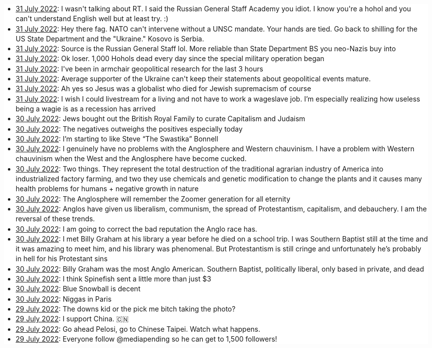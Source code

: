 * [31 July 2022](https://web.archive.org/web/20220801033030/https://twitter.com/anglo_zoomer/status/1553856661684736008): I wasn't talking about RT. I said the Russian General Staff Academy you idiot. I know you're a hohol and you can't understand English well but at least try. :) 
* [31 July 2022](https://web.archive.org/web/20220731211957/https://twitter.com/anglo_zoomer/status/1553838832818307073): Hey there fag. NATO can't intervene without a UNSC mandate. Your hands are tied. Go back to shilling for the US State Department and the "Ukraine." Kosovo is Serbia. 
* [31 July 2022](https://web.archive.org/web/20220731202136/https://twitter.com/anglo_zoomer/status/1553838026689740800): Source is the Russian General Staff lol. More reliable than State Department BS you neo-Nazis buy into 
* [31 July 2022](https://web.archive.org/web/20220731201207/https://twitter.com/anglo_zoomer/status/1553835722699833345): Ok loser. 1,000 Hohols dead every day since the special military operation began 
* [31 July 2022](https://web.archive.org/web/20220731215429/https://twitter.com/anglo_zoomer/status/1553833119442141189): I've been in armchair geopolitical research for the last 3 hours 
* [31 July 2022](https://web.archive.org/web/20220731201207/https://twitter.com/anglo_zoomer/status/1553835722699833345): Average supporter of the Ukraine can't keep their statements about geopolitical events mature. 
* [31 July 2022](https://web.archive.org/web/20220731215655/https://twitter.com/anglo_zoomer/status/1553746137839984641): Ah yes so Jesus was a globalist who died for Jewish supremacism of course 
* [31 July 2022](https://web.archive.org/web/20220731164112/https://twitter.com/anglo_zoomer/status/1553742919647076353): I wish I could livestream for a living and not have to work a wageslave job. I’m especially realizing how useless being a wagie is as a recession has arrived 
* [30 July 2022](https://web.archive.org/web/20220731024345/https://twitter.com/anglo_zoomer/status/1553522098823372802): Jews bought out the British Royal Family to curate Capitalism and Judaism 
* [30 July 2022](https://web.archive.org/web/20220731021135/https://twitter.com/anglo_zoomer/status/1553521052172648448): The negatives outweighs the positives especially today 
* [30 July 2022](https://web.archive.org/web/20220730214934/https://twitter.com/anglo_zoomer/status/1553497617170046976): I’m starting to like Steve “The Swastika” Bonnell 
* [30 July 2022](https://web.archive.org/web/20220730201653/https://twitter.com/anglo_zoomer/status/1553438337763102721): I genuinely have no problems with the Anglosphere and Western chauvinism. I have a problem with Western chauvinism when the West and the Anglosphere have become cucked. 
* [30 July 2022](https://web.archive.org/web/20220730175236/https://twitter.com/anglo_zoomer/status/1553437977006772230): Two things. They represent the total destruction of the traditional agrarian industry of America into industrialized factory farming, and two they use chemicals and genetic modification to change the plants and it causes many health problems for humans + negative growth in nature 
* [30 July 2022](https://web.archive.org/web/20220731001519/https://twitter.com/anglo_zoomer/status/1553436003829940224): The Anglosphere will remember the Zoomer generation for all eternity 
* [30 July 2022](https://web.archive.org/web/20220730174126/https://twitter.com/anglo_zoomer/status/1553435411166502914): Anglos have given us liberalism, communism, the spread of Protestantism, capitalism, and debauchery. I am the reversal of these trends. 
* [30 July 2022](https://web.archive.org/web/20220730173849/https://twitter.com/anglo_zoomer/status/1553434717353033730): I am going to correct the bad reputation the Anglo race has. 
* [30 July 2022](https://web.archive.org/web/20220730212322/https://twitter.com/anglo_zoomer/status/1553431366527762432): I met Billy Graham at his library a year before he died on a school trip. I was Southern Baptist still at the time and it was amazing to meet him, and his library was phenomenal. But Protestantism is still cringe and unfortunately he’s probably in hell for his Protestant sins 
* [30 July 2022](https://web.archive.org/web/20220730194155/https://twitter.com/anglo_zoomer/status/1553426743955963907): Billy Graham was the most Anglo American. Southern Baptist, politically liberal, only based in private, and dead 
* [30 July 2022](https://web.archive.org/web/20220731011412/https://twitter.com/anglo_zoomer/status/1553426479110885378): I think Spinefish sent a little more than just $3 
* [30 July 2022](https://web.archive.org/web/20220730161659/https://twitter.com/anglo_zoomer/status/1553414161996062720): Blue Snowball is decent 
* [30 July 2022](https://web.archive.org/web/20220730141525/https://twitter.com/anglo_zoomer/status/1553383520734789633): Niggas in Paris 
* [29 July 2022](https://web.archive.org/web/20220729211729/https://twitter.com/anglo_zoomer/status/1553127374727757824): The downs kid or the pick me bitch taking the photo? 
* [29 July 2022](https://web.archive.org/web/20220730031023/https://twitter.com/anglo_zoomer/status/1553127085668966410): I support China. 🇨🇳 
* [29 July 2022](https://web.archive.org/web/20220729211641/https://twitter.com/anglo_zoomer/status/1553126818466652163): Go ahead Pelosi, go to Chinese Taipei. Watch what happens. 
* [29 July 2022](https://web.archive.org/web/20220729203338/https://twitter.com/anglo_zoomer/status/1553116341208551424): Everyone follow @mediapending so he can get to 1,500 followers! 